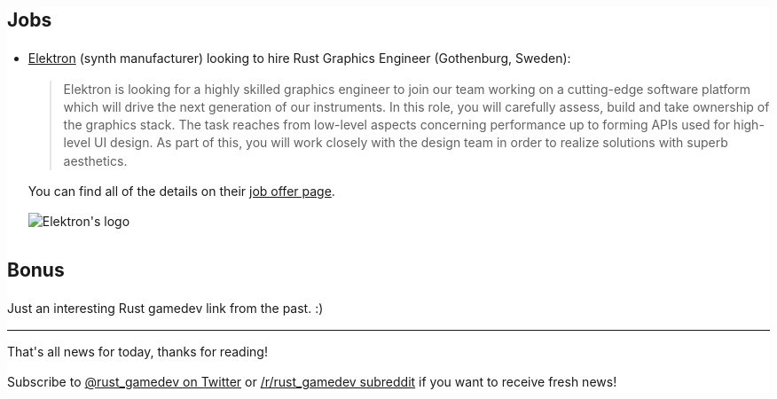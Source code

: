 [embark.rs]: https://embark.rs
[embark-open-issues]: https://github.com/search?q=user:EmbarkStudios+state:open
[winit-issues]: https://github.com/rust-windowing/winit/issues?utf8=✓&q=is%3Aissue+is%3Aopen+label%3A%22status%3A+help+wanted%22+label%3A%22Good+first+issue%22
[gfx-issues]: https://github.com/gfx-rs/gfx/issues?q=is%3Aissue+is%3Aopen+label%3Acontributor-friendly
[wgpu-help-wanted]: https://github.com/gfx-rs/wgpu-rs/issues?q=is%3Aissue+is%3Aopen+label%3A%22help+wanted%22
[luminance-fruits]: https://github.com/phaazon/luminance-rs/issues?q=is%3Aissue+is%3Aopen+label%3A%22low+hanging+fruit%22
[ggez-issues]: https://github.com/ggez/ggez/labels/%2AGOOD%20FIRST%20ISSUE%2A
[veloren-beginner]: https://gitlab.com/veloren/veloren/issues?label_name=beginner
[amethyst-issues]: https://github.com/amethyst/amethyst/issues?q=is%3Aissue+is%3Aopen+label%3A%22good+first+issue%22
[abstreet-issues]: https://github.com/dabreegster/abstreet/issues?q=is%3Aissue+is%3Aopen+label%3A%22good+first+issue%22
[mun-issues]: https://github.com/mun-lang/mun/labels/good%20first%20issue
[safe-arch-issues]: https://github.com/Lokathor/safe_arch/issues?q=is%3Aissue+is%3Aopen+label%3A%22Good+First+Issue%22

## Jobs



- [Elektron][elektron] (synth manufacturer) looking to hire Rust Graphics Engineer
  (Gothenburg, Sweden):

  > Elektron is looking for a highly skilled graphics engineer to join our team
  > working on a cutting-edge software platform which will drive
  > the next generation of our instruments.
  > In this role, you will carefully assess, build and take ownership
  > of the graphics stack.
  > The task reaches from low-level aspects concerning performance
  > up to forming APIs used for high-level UI design.
  > As part of this, you will work closely with the design team
  > in order to realize solutions with superb aesthetics.

  You can find all of the details on their [job offer page][elektron-job].

  ![Elektron's logo](elektron.png)

[elektron]: https://elektron.se
[elektron-job]: https://elektron.se/rust-graphics-engineer

## Bonus



Just an interesting Rust gamedev link from the past. :)

------

That's all news for today, thanks for reading!

Subscribe to [@rust_gamedev on Twitter][@rust_gamedev]
or [/r/rust_gamedev subreddit][/r/rust_gamedev] if you want to receive fresh news!



[/r/rust_gamedev]: https://reddit.com/r/rust_gamedev
[@rust_gamedev]: https://twitter.com/rust_gamedev


[Rust]: https://rust-lang.org
[join]: https://github.com/rust-gamedev/wg#join-the-fun
[pr]: https://github.com/rust-gamedev/rust-gamedev.github.io
[coordination]: https://github.com/rust-gamedev/rust-gamedev.github.io/issues?q=label%3Acoordination
[veloren]: https://veloren.net
[veloren-opencollective]: https://opencollective.com/veloren
[gamingonlinux]: https://www.gamingonlinux.com/2020/05/veloren-an-open-source-rpg-inspired-by-cube-world-has-a-new-release
[paddlers-blog]: https://www.jakobmeier.ch/blogging/Paddlers_4.html
[paddlers-demo]: https://demo.paddlers.ch/
[paddlers-news]: https://paddlers.ch/news.html
[paddlers-repo]: https://github.com/jakmeier/paddlers-browser-game
[paddlers-teaser]: https://www.youtube.com/watch?v=3Syw7hxQ-z0
[paddlers-website]: https://paddlers.ch
[Stefano Casillo]: https://twitter.com/KunosStefano
[Assetto Corsa]: https://www.assettocorsa.net
[sailing-twitch]: https://twitch.tv/kunosstefano
[sailing-youtube]: https://youtube.com/channel/UC7n_g2xDySrmKRaf41rSwlg
[garden]: https://epcc.itch.io/garden
[garden-devlog]: https://cyberplant.xyz/posts/may
[garden-kaleidoscope]: https://twitter.com/logicsoup/status/1259953969427873799
[Sandbox]: https://github.com/JMS55/sandbox
[orb.farm]: https://orb.farm
[orb-farm-src]: https://github.com/MaxBittker/orb.farm
[Max Bittker]: https://maxbittker.com
[about-sandspiel]: https://maxbittker.com/making-sandspiel
[@seratonik]: https://twitter.com/seratonik
[cratebeforeattack-devlog]: https://cratebeforeattack.com/posts
[cratebeforeattack-play]: https://cratebeforeattack.com/play
[cratebeforeattack-site]: https://cratebeforeattack.com
[cratebeforeattack-youtube]: https://youtube.com/channel/UC_xMilPTLuuE5iLs1Ml9zow
[cratebeforeattack-youtube-ai]: https://www.youtube.com/watch?v=PcJOayy5gP4
[cratebeforeattack-physics-demo]: https://github.com/koalefant/circle2d
[@CrateAttack]: https://twitter.com/CrateAttack
[tokio]: https://tokio.rs
[miniquad]: https://github.com/not-fl3/miniquad/
[stellary]: https://coffejunkstudio.itch.io/stellary
[stellary-trailer]: https://youtube.com/watch?v=1eVU4Pelp4g
[coffe]: https://twitter.com/CoffeJunkStudio
[digescape-game]: https://tantandev.itch.io/digescape
[digescape-progress-video]: https://www.youtube.com/watch?v=q6-f63vZW8Y
[digescape-rust-review]: https://www.youtube.com/watch?v=6fKt6bmnAKo
[digescape-github]: https://github.com/TanTanDev/DigEscape
[akigi]: https://akigi.com
[on-fps-game-1]: http://atilkockar.com/on-fps-game-progress-1
[on-fps-game-video]: https://youtube.com/watch?v=TvgWOEnlXw4
[updates]: https://twitter.com/oliviff/status/1264301381042782209
[wasm_yt]: https://www.youtube.com/watch?v=7YQGwb4_AvA
[wasm_it]: https://azriel.im/wasm_it/
[Azriel]: https://github.com/azriel91/
[WASM]: https://webassembly.org/
[rust_asm]: https://giordi91.github.io/post/disassemlbyrust1
[@MGDev91]: https://twitter.com/MGDev91
[mkhan45]: https://mkhan45.github.io
[pong-tut-1]: https://mkhan45.github.io/2020/05/19/Pong-tutorial-with-ggez.html
[pong-tut-src]: https://github.com/mkhan45/ggez-pong-tutorial
[willofindie]: https://willofindie.com
[gfx-hal-tut]: https://willofindie.com/gfx-hal-initials
[gfx-hal-tut-1]: https://willofindie.com/gfx-hal-initials/physical-logical-devices
[gfx-hal-tut-2]: https://willofindie.com/gfx-hal-initials/display-window
[safe_arch]: https://github.com/Lokathor/safe_arch
[safe_arch_docs]: https://docs.rs/safe_arch
[@lokathor]: https://twitter.com/lokathor
[core::arch]: https://doc.rust-lang.org/nightly/core/core_arch/arch/index.html
[@MrVallentin]: https://twitter.com/MrVallentin
[NodeFXTweet]: https://twitter.com/MrVallentin/status/1256805858022998016
[Goods]: https://crates.io/crates/goods
[cute-c2]: https://github.com/yeahross0/cute-c2
[cute-c2-c]: https://github.com/RandyGaul/cute_headers/blob/master/cute_c2.h
[yeahross0]: https://github.com/yeahross0
[kas]: https://github.com/kas-gui/kas
[kas-040]: https://github.com/kas-gui/kas/blob/master/CHANGELOG.md
[dhardy]: https://github.com/dhardy
[beehive]: https://github.com/toasteater/beehive
[@toast_dev]: https://twitter.com/toast_dev
[rbg-guide]: https://redblobgames.com/grids/hexagons
[rustsim-survey]: https://docs.google.com/forms/d/e/1FAIpQLSes3qjVxpksw6ntendfadQW7x4MCSw6Vd2Kdg4sDFj46zs5ew/viewform
[rustsim.org]: https://rustsim.org
[nphysics.org]: https://nphysics.org
[svg_face]: https://github.com/dabreegster/svg_face
[anokhee/visual-synthesizer]: https://github.com/anokhee/visual-synthesizer
[Mun]: https://mun-lang.org
[mun-release]: https://mun-lang.org/blog/2020/05/16/release-mun-v0-2-0
[mun-may]: https://mun-lang.org/blog/2020/05/31/this-month-may
[Tetra]: https://github.com/17cupsofcoffee/tetra
[tetra-036]: https://twitter.com/17cupsofcoffee/status/1261381601524621312
[tetra-040]: https://twitter.com/17cupsofcoffee/status/1256599606697308164
[rg3d]: https://github.com/mrDIMAS/rg3d
[rusty editor]: https://github.com/mrDIMAS/rusty-editor
[@PsichiX]: https://github.com/PsichiX
[Oxygengine]: https://github.com/PsichiX/Oxygengine
[oxygengine-project]: https://github.com/PsichiX/Oxygengine/projects/1
[`legion-task`]: https://github.com/bonsairobo/legion-task
[`rlua`]: https://github.com/amethyst/rlua
[`specs-task`]: https://github.com/bonsairobo/specs-task
[amethyst]: https://amethyst.rs
[bonsairobo]: https://github.com/bonsairobo
[Legion]: https://github.com/TomGillen/legion
[legion_task_forum]: https://community.amethyst.rs/t/announcing-a-new-multi-tasking-library-for-legion-ecs/1495
[Lua]: https://www.lua.org/
[rlua_discussion]: https://github.com/amethyst/rlua/issues/174
[SPECS]: https://github.com/amethyst/specs
[otf-font-rendering]: https://blog.roboinstruct.us/2020/05/24/the-otf-journey.html
[otf-saga-ab-glyph]: https://twitter.com/bigabgames/status/1258866371024293890
[otf-saga-glyph-brush]: https://twitter.com/bigabgames/status/1264235900462075906
[otf-font-robo]: https://twitter.com/bigabgames/status/1264557215693918209
[godot-porting-games-to-rust]: https://paytonrules.com/post/games-in-rust-with-godot-part-one/
[godot-platformer-video]: https://www.youtube.com/watch?v=0CUu111YJIk
[Godot]: https://godotengine.org
[@schr3da]: https://www.youtube.com/channel/UC4jYW3lJKrEvOqCQ2ElryGw
[gdnative-crate]: https://crates.io/crates/gdnative
[gdnative-release]: https://twitter.com/toast_dev/status/1267071886040555520
[@toast_dev]: https://twitter.com/toast_dev
[label-meeting]: https://github.com/rust-gamedev/wg/issues?q=label%3Ameeting